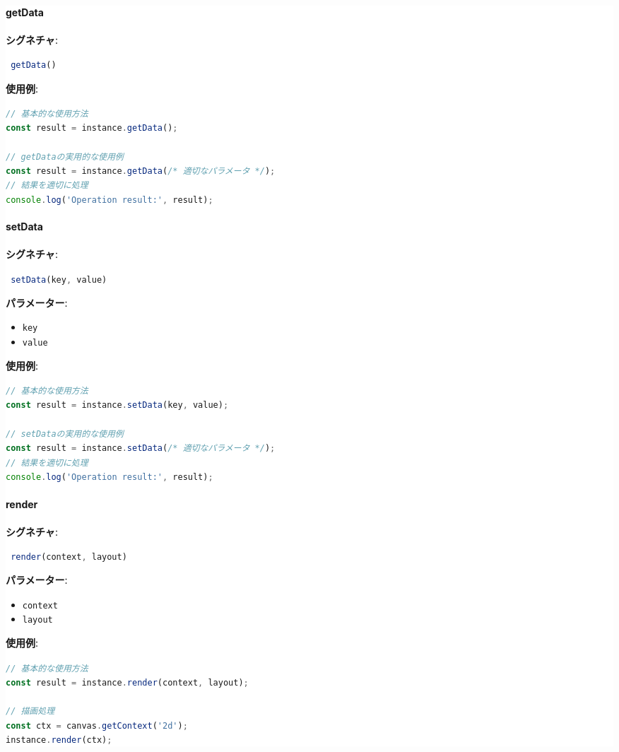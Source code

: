 #### getData

**シグネチャ**:
```javascript
 getData()
```

**使用例**:
```javascript
// 基本的な使用方法
const result = instance.getData();

// getDataの実用的な使用例
const result = instance.getData(/* 適切なパラメータ */);
// 結果を適切に処理
console.log('Operation result:', result);
```

#### setData

**シグネチャ**:
```javascript
 setData(key, value)
```

**パラメーター**:
- `key`
- `value`

**使用例**:
```javascript
// 基本的な使用方法
const result = instance.setData(key, value);

// setDataの実用的な使用例
const result = instance.setData(/* 適切なパラメータ */);
// 結果を適切に処理
console.log('Operation result:', result);
```

#### render

**シグネチャ**:
```javascript
 render(context, layout)
```

**パラメーター**:
- `context`
- `layout`

**使用例**:
```javascript
// 基本的な使用方法
const result = instance.render(context, layout);

// 描画処理
const ctx = canvas.getContext('2d');
instance.render(ctx);
```
